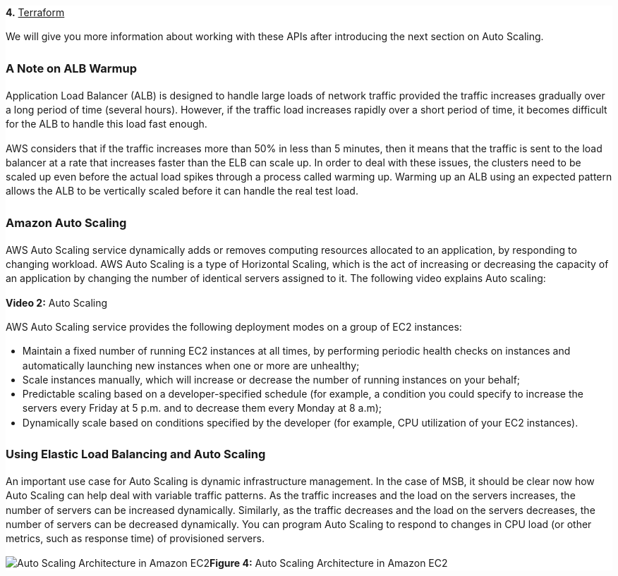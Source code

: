 **4.** [Terraform](https://www.terraform.io/)

We will give you more information about working with these APIs after introducing the next section on Auto Scaling.

### A Note on ALB Warmup

Application Load Balancer (ALB) is designed to handle large loads of network traffic provided the traffic increases gradually over a long period of time (several hours). However, if the traffic load increases rapidly over a short period of time, it becomes difficult for the ALB to handle this load fast enough.

AWS considers that if the traffic increases more than 50% in less than 5 minutes, then it means that the traffic is sent to the load balancer at a rate that increases faster than the ELB can scale up. In order to deal with these issues, the clusters need to be scaled up even before the actual load spikes through a process called warming up. Warming up an ALB using an expected pattern allows the ALB to be vertically scaled before it can handle the real test load.

### Amazon Auto Scaling

AWS Auto Scaling service dynamically adds or removes computing resources allocated to an application, by responding to changing workload. AWS Auto Scaling is a type of Horizontal Scaling, which is the act of increasing or decreasing the capacity of an application by changing the number of identical servers assigned to it. The following video explains Auto scaling:



<iframe class="embed-responsive-item" id="ytplayer" type="text/html" width="640" height="390" src="https://www.youtube.com/embed/WsGpj5eZaS4?autoplay=0&amp;rel=0&amp;showinfo=0&amp;fs=1" frameborder="0" allowfullscreen="" style="box-sizing: border-box; position: absolute; top: 0px; bottom: 0px; left: 0px; width: 585.875px; height: 329.547px; border: 0px;"></iframe>

**Video 2:** Auto Scaling



AWS Auto Scaling service provides the following deployment modes on a group of EC2 instances:

- Maintain a fixed number of running EC2 instances at all times, by performing periodic health checks on instances and automatically launching new instances when one or more are unhealthy;
- Scale instances manually, which will increase or decrease the number of running instances on your behalf;
- Predictable scaling based on a developer-specified schedule (for example, a condition you could specify to increase the servers every Friday at 5 p.m. and to decrease them every Monday at 8 a.m);
- Dynamically scale based on conditions specified by the developer (for example, CPU utilization of your EC2 instances).

### Using Elastic Load Balancing and Auto Scaling

An important use case for Auto Scaling is dynamic infrastructure management. In the case of MSB, it should be clear now how Auto Scaling can help deal with variable traffic patterns. As the traffic increases and the load on the servers increases, the number of servers can be increased dynamically. Similarly, as the traffic decreases and the load on the servers decreases, the number of servers can be decreased dynamically. You can program Auto Scaling to respond to changes in CPU load (or other metrics, such as response time) of provisioned servers.

![Auto Scaling Architecture in Amazon EC2](https://clouddeveloper.blob.core.windows.net/vm-scaling/images/junior_asarch.png)**Figure 4:** Auto Scaling Architecture in Amazon EC2
